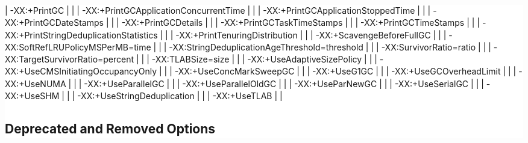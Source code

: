 | -XX:+PrintGC                                      |             |
| -XX:+PrintGCApplicationConcurrentTime             |             |
| -XX:+PrintGCApplicationStoppedTime                |             |
| -XX:+PrintGCDateStamps                            |             |
| -XX:+PrintGCDetails                               |             |
| -XX:+PrintGCTaskTimeStamps                        |             |
| -XX:+PrintGCTimeStamps                            |             |
| -XX:+PrintStringDeduplicationStatistics           |             |
| -XX:+PrintTenuringDistribution                    |             |
| -XX:+ScavengeBeforeFullGC                         |             |
| -XX:SoftRefLRUPolicyMSPerMB=time                  |             |
| -XX:StringDeduplicationAgeThreshold=threshold     |             |
| -XX:SurvivorRatio=ratio                           |             |
| -XX:TargetSurvivorRatio=percent                   |             |
| -XX:TLABSize=size                                 |             |
| -XX:+UseAdaptiveSizePolicy                        |             |
| -XX:+UseCMSInitiatingOccupancyOnly                |             |
| -XX:+UseConcMarkSweepGC                           |             |
| -XX:+UseG1GC                                      |             |
| -XX:+UseGCOverheadLimit                           |             |
| -XX:+UseNUMA                                      |             |
| -XX:+UseParallelGC                                |             |
| -XX:+UseParallelOldGC                             |             |
| -XX:+UseParNewGC                                  |             |
| -XX:+UseSerialGC                                  |             |
| -XX:+UseSHM                                       |             |
| -XX:+UseStringDeduplication                       |             |
| -XX:+UseTLAB                                      |             |



## Deprecated and Removed Options
